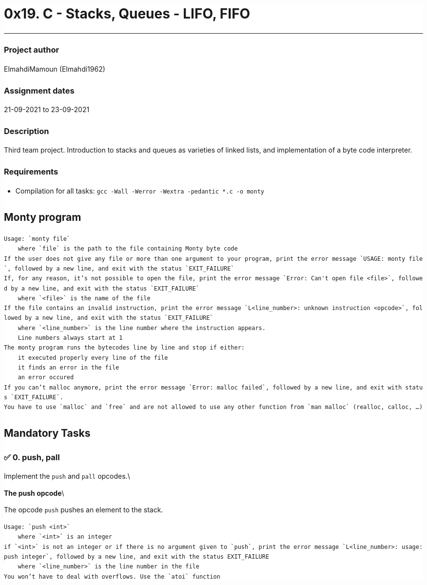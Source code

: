# 0x19. C - Stacks, Queues - LIFO, FIFO

---

### Project author
ElmahdiMamoun (Elmahdi1962)

### Assignment dates
21-09-2021 to 23-09-2021

### Description
Third team project. Introduction to stacks and queues as varieties of linked lists, and implementation of a byte code interpreter.

### Requirements
* Compilation for all tasks: `gcc -Wall -Werror -Wextra -pedantic *.c -o monty`

## Monty program

    Usage: `monty file`
        where `file` is the path to the file containing Monty byte code
    If the user does not give any file or more than one argument to your program, print the error message `USAGE: monty file`, followed by a new line, and exit with the status `EXIT_FAILURE`
    If, for any reason, it’s not possible to open the file, print the error message `Error: Can't open file <file>`, followed by a new line, and exit with the status `EXIT_FAILURE`
        where `<file>` is the name of the file
    If the file contains an invalid instruction, print the error message `L<line_number>: unknown instruction <opcode>`, followed by a new line, and exit with the status `EXIT_FAILURE`
        where `<line_number>` is the line number where the instruction appears.
        Line numbers always start at 1
    The monty program runs the bytecodes line by line and stop if either:
        it executed properly every line of the file
        it finds an error in the file
        an error occured
    If you can’t malloc anymore, print the error message `Error: malloc failed`, followed by a new line, and exit with status `EXIT_FAILURE`.
    You have to use `malloc` and `free` and are not allowed to use any other function from `man malloc` (realloc, calloc, …)

## Mandatory Tasks

### :white_check_mark: 0. push, pall
Implement the `push` and `pall` opcodes.\

**The push opcode**\

The opcode `push` pushes an element to the stack.

    Usage: `push <int>`
        where `<int>` is an integer
    if `<int>` is not an integer or if there is no argument given to `push`, print the error message `L<line_number>: usage: push integer`, followed by a new line, and exit with the status EXIT_FAILURE
        where `<line_number>` is the line number in the file
    You won’t have to deal with overflows. Use the `atoi` function
